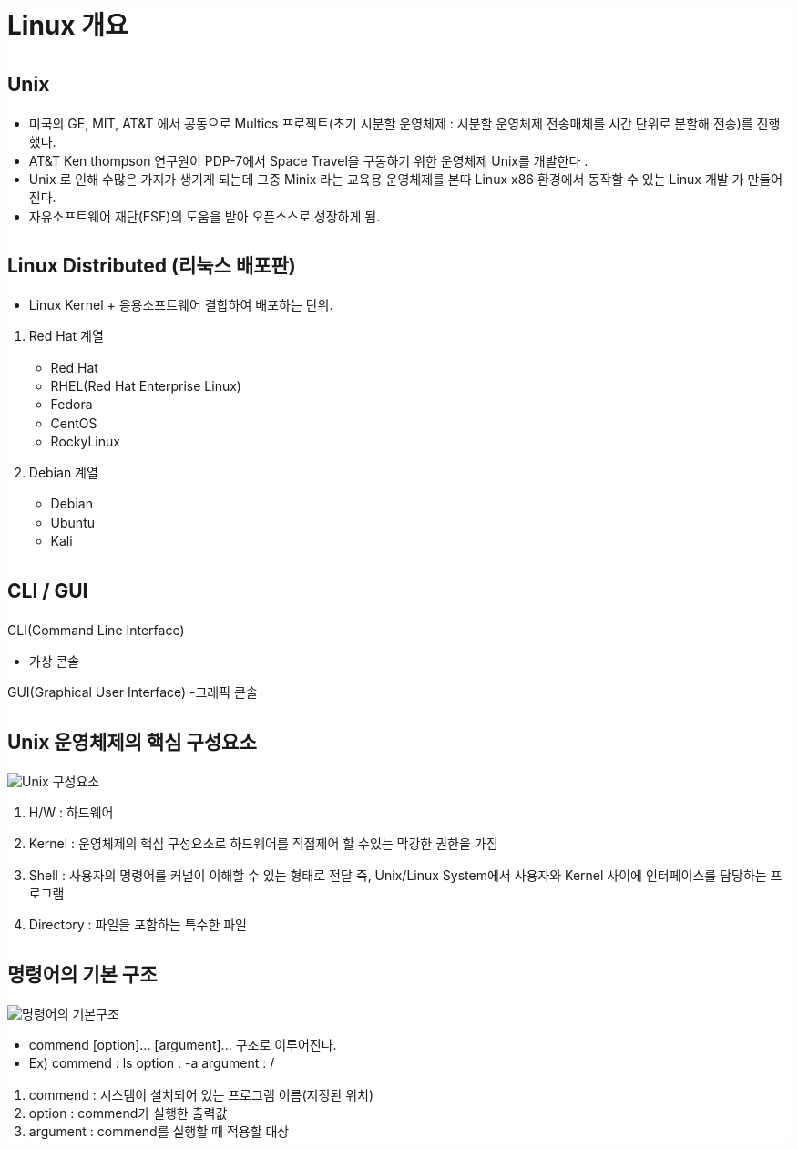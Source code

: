 # Linux 개요

## Unix 
- 미국의 GE, MIT, AT&T 에서 공동으로 Multics 프로젝트(초기 시분할 운영체제 : 시분할 운영체제 전송매체를 시간 단위로 분할해 전송)를 진행했다.
- AT&T Ken thompson 연구원이  PDP-7에서 Space Travel을 구동하기 위한 운영체제 Unix를 개발한다 .
- Unix 로 인해 수많은 가지가 생기게 되는데 그중 Minix 라는 교육용 운영체제를 본따 Linux x86 환경에서 동작할 수 있는 Linux 개발
가 만들어 진다.
- 자유소프트웨어 재단(FSF)의 도움을 받아 오픈소스로 성장하게 됨.

## Linux Distributed (리눅스 배포판)
- Linux Kernel + 응용소프트웨어 결합하여 배포하는 단위.

1. Red Hat 계열
	- Red Hat
	- RHEL(Red Hat Enterprise Linux)
	- Fedora
	- CentOS
	- RockyLinux

2. Debian 계열
	- Debian
	- Ubuntu
	- Kali

## CLI / GUI
CLI(Command Line Interface)
- 가상 콘솔

GUI(Graphical User Interface)
-그래픽 콘솔

## Unix 운영체제의 핵심 구성요소
![Unix 구성요소](https://user-images.githubusercontent.com/57117748/166209130-f0c9a9dd-6423-467e-af28-3a717495b316.png)

1. H/W : 하드웨어

2. Kernel : 운영체제의 핵심 구성요소로 하드웨어를 직접제어 할 수있는 막강한 권한을 가짐

3. Shell : 사용자의 명령어를 커널이 이해할 수 있는 형태로 전달 즉, Unix/Linux System에서 사용자와 Kernel 사이에 인터페이스를 담당하는 프로그램  

4. Directory : 파일을 포함하는 특수한 파일

## 명령어의 기본 구조

![명령어의 기본구조](https://user-images.githubusercontent.com/57117748/166209137-88e3a2d9-013d-437b-b27c-2f8d72a89adb.png)

- commend [option]... [argument]... 구조로 이루어진다.
- Ex) commend : ls option : -a argument : / 

1. commend : 시스템이 설치되어 있는 프로그램 이름(지정된 위치)
2. option : commend가 실행한 출력값
3. argument : commend를 실행할 때 적용할 대상
